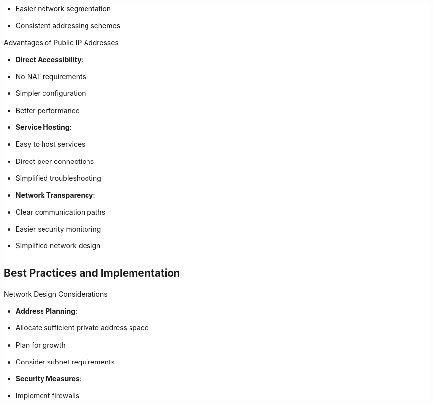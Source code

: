 * Easier network segmentation

* Consistent addressing schemes




Advantages of Public IP Addresses


* **Direct Accessibility**:



* No NAT requirements

* Simpler configuration

* Better performance



* **Service Hosting**:



* Easy to host services

* Direct peer connections

* Simplified troubleshooting



* **Network Transparency**:



* Clear communication paths

* Easier security monitoring

* Simplified network design




## Best Practices and Implementation



Network Design Considerations


* **Address Planning**:



* Allocate sufficient private address space

* Plan for growth

* Consider subnet requirements



* **Security Measures**:



* Implement firewalls
